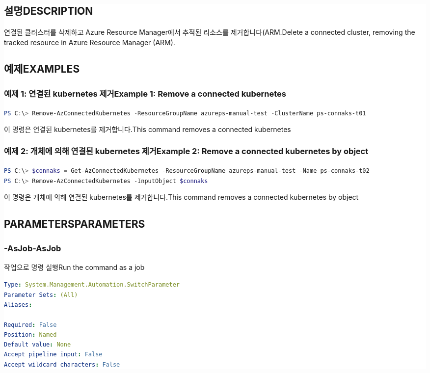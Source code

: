 ## <span data-ttu-id="59cee-107">설명</span><span class="sxs-lookup"><span data-stu-id="59cee-107">DESCRIPTION</span></span>
<span data-ttu-id="59cee-108">연결된 클러스터를 삭제하고 Azure Resource Manager에서 추적된 리소스를 제거합니다(ARM.</span><span class="sxs-lookup"><span data-stu-id="59cee-108">Delete a connected cluster, removing the tracked resource in Azure Resource Manager (ARM).</span></span>

## <span data-ttu-id="59cee-109">예제</span><span class="sxs-lookup"><span data-stu-id="59cee-109">EXAMPLES</span></span>

### <span data-ttu-id="59cee-110">예제 1: 연결된 kubernetes 제거</span><span class="sxs-lookup"><span data-stu-id="59cee-110">Example 1: Remove a connected kubernetes</span></span>
```powershell
PS C:\> Remove-AzConnectedKubernetes -ResourceGroupName azureps-manual-test -ClusterName ps-connaks-t01

```

<span data-ttu-id="59cee-111">이 명령은 연결된 kubernetes를 제거합니다.</span><span class="sxs-lookup"><span data-stu-id="59cee-111">This command removes a connected kubernetes</span></span>

### <span data-ttu-id="59cee-112">예제 2: 개체에 의해 연결된 kubernetes 제거</span><span class="sxs-lookup"><span data-stu-id="59cee-112">Example 2: Remove a connected kubernetes by object</span></span>
```powershell
PS C:\> $connaks = Get-AzConnectedKubernetes -ResourceGroupName azureps-manual-test -Name ps-connaks-t02
PS C:\> Remove-AzConnectedKubernetes -InputObject $connaks

```

<span data-ttu-id="59cee-113">이 명령은 개체에 의해 연결된 kubernetes를 제거합니다.</span><span class="sxs-lookup"><span data-stu-id="59cee-113">This command removes a connected kubernetes by object</span></span>

## <span data-ttu-id="59cee-114">PARAMETERS</span><span class="sxs-lookup"><span data-stu-id="59cee-114">PARAMETERS</span></span>

### <span data-ttu-id="59cee-115">-AsJob</span><span class="sxs-lookup"><span data-stu-id="59cee-115">-AsJob</span></span>
<span data-ttu-id="59cee-116">작업으로 명령 실행</span><span class="sxs-lookup"><span data-stu-id="59cee-116">Run the command as a job</span></span>

```yaml
Type: System.Management.Automation.SwitchParameter
Parameter Sets: (All)
Aliases:

Required: False
Position: Named
Default value: None
Accept pipeline input: False
Accept wildcard characters: False
```

